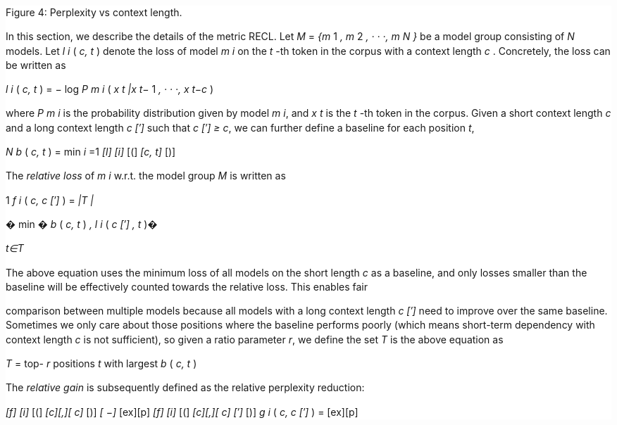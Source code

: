 
Figure 4: Perplexity vs context length.


In this section, we describe the details of the metric RECL. Let _M_ = _{m_ 1 _, m_ 2 _, · · ·, m_ _N_ _}_ be a model
group consisting of _N_ models. Let _l_ _i_ ( _c, t_ ) denote the loss of model _m_ _i_ on the _t_ -th token in the corpus
with a context length _c_ . Concretely, the loss can be written as


_l_ _i_ ( _c, t_ ) = _−_ log _P_ _m_ _i_ ( _x_ _t_ _|x_ _t−_ 1 _, · · ·, x_ _t−c_ )


where _P_ _m_ _i_ is the probability distribution given by model _m_ _i_, and _x_ _t_ is the _t_ -th token in the corpus. Given
a short context length _c_ and a long context length _c_ _[′]_ such that _c_ _[′]_ _≥_ _c_, we can further define a baseline for
each position _t_,

_N_
_b_ ( _c, t_ ) = min
_i_ =1 _[l]_ _[i]_ [(] _[c, t]_ [)]


The _relative loss_ of _m_ _i_ w.r.t. the model group _M_ is written as



1
_f_ _i_ ( _c, c_ _[′]_ ) =
_|T |_



� min � _b_ ( _c, t_ ) _, l_ _i_ ( _c_ _[′]_ _, t_ )�

_t∈T_



The above equation uses the minimum loss of all models on the short length _c_ as a baseline, and only
losses smaller than the baseline will be effectively counted towards the relative loss. This enables fair


comparison between multiple models because all models with a long context length _c_ _[′]_ need to improve
over the same baseline. Sometimes we only care about those positions where the baseline performs
poorly (which means short-term dependency with context length _c_ is not sufficient), so given a ratio
parameter _r_, we define the set _T_ is the above equation as


_T_ = top- _r_ positions _t_ with largest _b_ ( _c, t_ )


The _relative gain_ is subsequently defined as the relative perplexity reduction:


_[f]_ _[i]_ [(] _[c][,][ c]_ [)] _[ −]_ [ex][p] _[f]_ _[i]_ [(] _[c][,][ c]_ _[′]_ [)]
_g_ _i_ ( _c, c_ _[′]_ ) = [ex][p]
